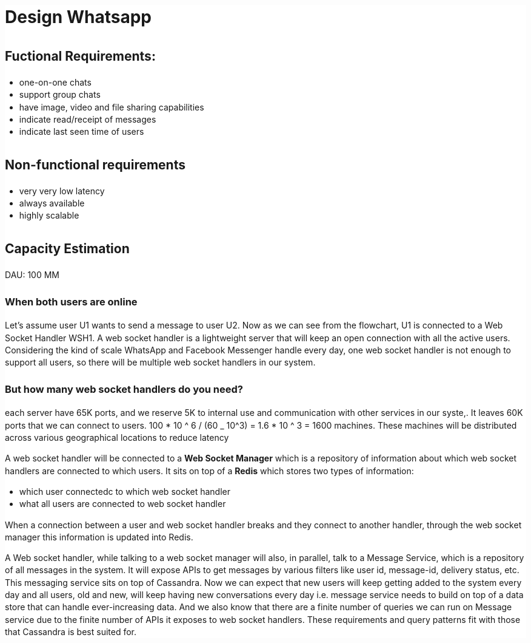 # Design Whatsapp

## Fuctional Requirements:

- one-on-one chats
- support group chats
- have image, video and file sharing capabilities
- indicate read/receipt of messages
- indicate last seen time of users

## Non-functional requirements

- very very low latency
- always available
- highly scalable

## Capacity Estimation

DAU: 100 MM

### When both users are online

Let’s assume user U1 wants to send a message to user U2. Now as we can see from the flowchart, U1 is connected to a Web Socket Handler WSH1. A web socket handler is a lightweight server that will keep an open connection with all the active users. Considering the kind of scale WhatsApp and Facebook Messenger handle every day, one web socket handler is not enough to support all users, so there will be multiple web socket handlers in our system.

### But how many web socket handlers do you need?

each server have 65K ports, and we reserve 5K to internal use and communication with other services in our syste,. It leaves 60K ports that we can connect to users.
100 \* 10 ^ 6 / (60 \_ 10^3) = 1.6 \* 10 ^ 3 = 1600 machines.
These machines will be distributed across various geographical locations to reduce latency

A web socket handler will be connected to a **Web Socket Manager** which is a repository of information about which web socket handlers are connected to which users. It sits on top of a **Redis** which stores two types of information:

- which user connectedc to which web socket handler
- what all users are connected to web socket handler

When a connection between a user and web socket handler breaks and they connect to another handler, through the web socket manager this information is updated into Redis.

A Web socket handler, while talking to a web socket manager will also, in parallel, talk to a Message Service, which is a repository of all messages in the system. It will expose APIs to get messages by various filters like user id, message-id, delivery status, etc. This messaging service sits on top of Cassandra. Now we can expect that new users will keep getting added to the system every day and all users, old and new, will keep having new conversations every day i.e. message service needs to build on top of a data store that can handle ever-increasing data. And we also know that there are a finite number of queries we can run on Message service due to the finite number of APIs it exposes to web socket handlers. These requirements and query patterns fit with those that Cassandra is best suited for.
